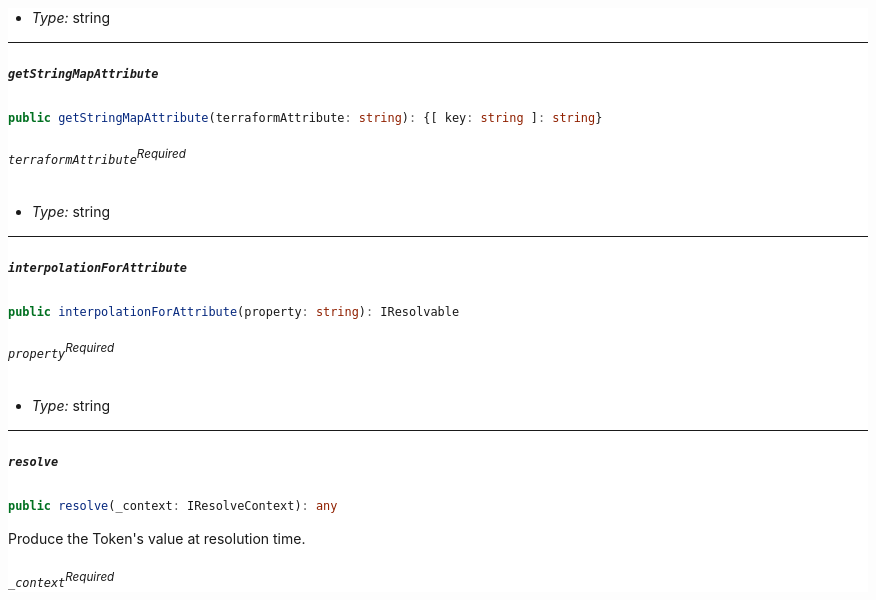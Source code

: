 - *Type:* string

---

##### `getStringMapAttribute` <a name="getStringMapAttribute" id="@cdktf/provider-cloudflare.dataCloudflareZeroTrustTunnelCloudflaredVirtualNetworks.DataCloudflareZeroTrustTunnelCloudflaredVirtualNetworksResultOutputReference.getStringMapAttribute"></a>

```typescript
public getStringMapAttribute(terraformAttribute: string): {[ key: string ]: string}
```

###### `terraformAttribute`<sup>Required</sup> <a name="terraformAttribute" id="@cdktf/provider-cloudflare.dataCloudflareZeroTrustTunnelCloudflaredVirtualNetworks.DataCloudflareZeroTrustTunnelCloudflaredVirtualNetworksResultOutputReference.getStringMapAttribute.parameter.terraformAttribute"></a>

- *Type:* string

---

##### `interpolationForAttribute` <a name="interpolationForAttribute" id="@cdktf/provider-cloudflare.dataCloudflareZeroTrustTunnelCloudflaredVirtualNetworks.DataCloudflareZeroTrustTunnelCloudflaredVirtualNetworksResultOutputReference.interpolationForAttribute"></a>

```typescript
public interpolationForAttribute(property: string): IResolvable
```

###### `property`<sup>Required</sup> <a name="property" id="@cdktf/provider-cloudflare.dataCloudflareZeroTrustTunnelCloudflaredVirtualNetworks.DataCloudflareZeroTrustTunnelCloudflaredVirtualNetworksResultOutputReference.interpolationForAttribute.parameter.property"></a>

- *Type:* string

---

##### `resolve` <a name="resolve" id="@cdktf/provider-cloudflare.dataCloudflareZeroTrustTunnelCloudflaredVirtualNetworks.DataCloudflareZeroTrustTunnelCloudflaredVirtualNetworksResultOutputReference.resolve"></a>

```typescript
public resolve(_context: IResolveContext): any
```

Produce the Token's value at resolution time.

###### `_context`<sup>Required</sup> <a name="_context" id="@cdktf/provider-cloudflare.dataCloudflareZeroTrustTunnelCloudflaredVirtualNetworks.DataCloudflareZeroTrustTunnelCloudflaredVirtualNetworksResultOutputReference.resolve.parameter._context"></a>
